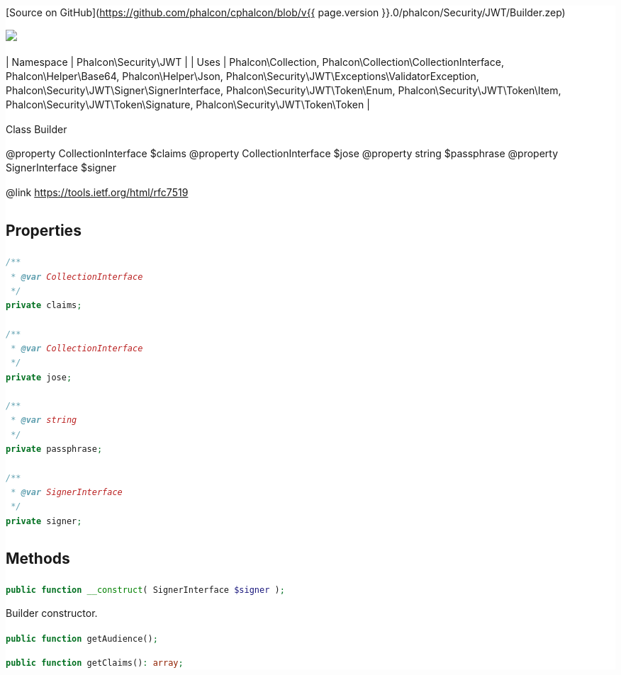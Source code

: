 [Source on GitHub](https://github.com/phalcon/cphalcon/blob/v{{ page.version }}.0/phalcon/Security/JWT/Builder.zep)

![](/assets/images/version-4.1.svg)

| Namespace | Phalcon\Security\JWT | | Uses | Phalcon\Collection, Phalcon\Collection\CollectionInterface, Phalcon\Helper\Base64, Phalcon\Helper\Json, Phalcon\Security\JWT\Exceptions\ValidatorException, Phalcon\Security\JWT\Signer\SignerInterface, Phalcon\Security\JWT\Token\Enum, Phalcon\Security\JWT\Token\Item, Phalcon\Security\JWT\Token\Signature, Phalcon\Security\JWT\Token\Token |

Class Builder

@property CollectionInterface $claims @property CollectionInterface $jose @property string $passphrase @property SignerInterface $signer

@link https://tools.ietf.org/html/rfc7519

## Properties

```php
/**
 * @var CollectionInterface
 */
private claims;

/**
 * @var CollectionInterface
 */
private jose;

/**
 * @var string
 */
private passphrase;

/**
 * @var SignerInterface
 */
private signer;

```

## Methods

```php
public function __construct( SignerInterface $signer );
```

Builder constructor.

```php
public function getAudience();
```

```php
public function getClaims(): array;
```
